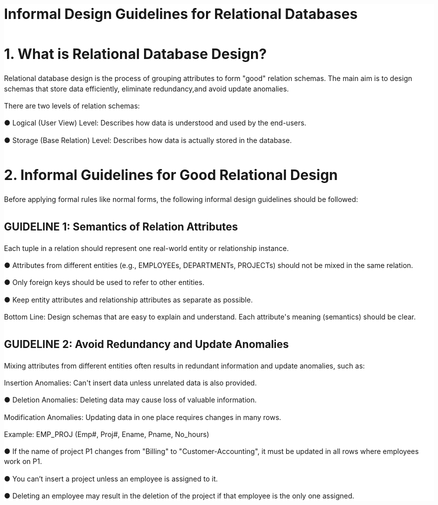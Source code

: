
# Informal Design Guidelines for Relational Databases
# 1. What is Relational Database Design?

Relational database design is the process of grouping attributes to form "good" relation schemas. The main aim is to design schemas that store data efficiently, eliminate redundancy,and avoid update anomalies. 

There are two levels of relation schemas:

●​ Logical (User View) Level: Describes how data is understood and used by the end-users.

●​ Storage (Base Relation) Level: Describes how data is actually stored in the database. 

# 2. Informal Guidelines for Good Relational Design

Before applying formal rules like normal forms, the following informal design guidelines should be followed: 

## GUIDELINE 1: Semantics of Relation Attributes 

Each tuple in a relation should represent one real-world entity or relationship instance.

●​ Attributes from different entities (e.g., EMPLOYEEs, DEPARTMENTs, PROJECTs) should not be mixed in the same relation. 

●​ Only foreign keys should be used to refer to other entities.

●​ Keep entity attributes and relationship attributes as separate as possible.

Bottom Line: Design schemas that are easy to explain and understand. Each attribute's meaning (semantics) should be clear. 

## GUIDELINE 2: Avoid Redundancy and Update Anomalies

Mixing attributes from different entities often results in redundant information and update anomalies, such as: 

 Insertion Anomalies: Can't insert data unless unrelated data is also provided.

●​ Deletion Anomalies: Deleting data may cause loss of valuable information.

 Modification Anomalies: Updating data in one place requires changes in many rows.

Example: EMP_PROJ (Emp#, Proj#, Ename, Pname, No_hours)

●​ If the name of project P1 changes from "Billing" to "Customer-Accounting", it must be updated in all rows where employees work on P1. 

●​ You can’t insert a project unless an employee is assigned to it.

●​ Deleting an employee may result in the deletion of the project if that employee is the only one assigned. 

